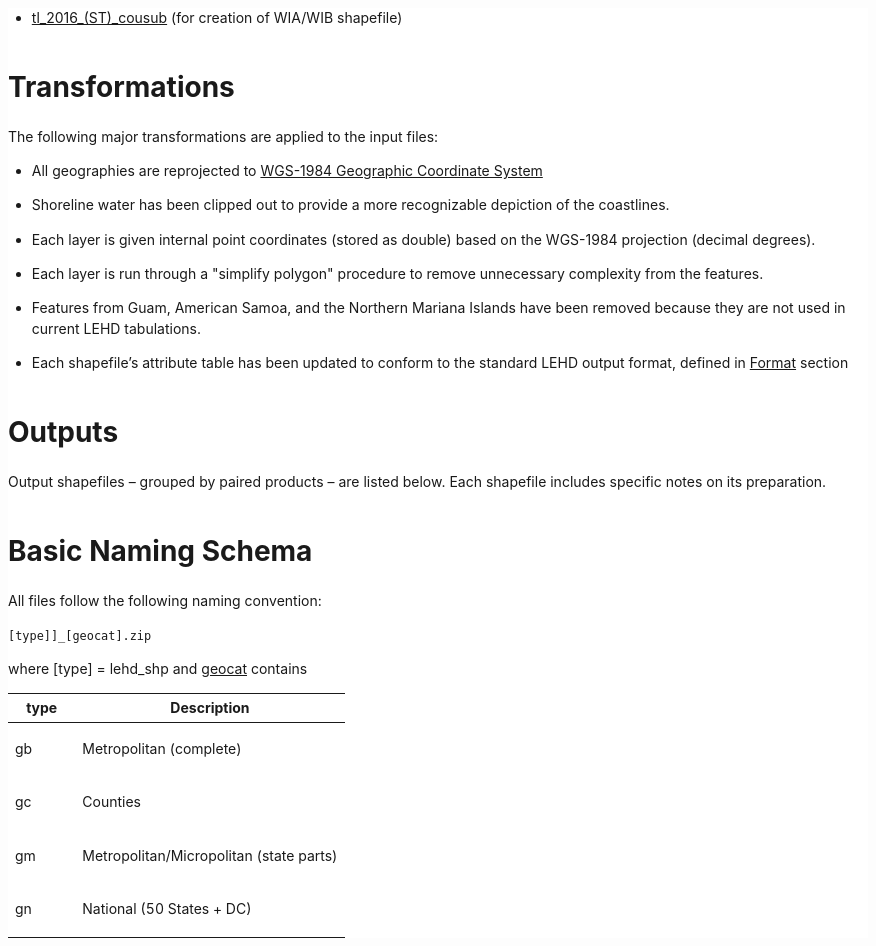 -   [tl\_2016\_(ST)\_cousub](http://www2.census.gov/geo/tiger/TIGER2016/COUSUB/)
    (for creation of WIA/WIB shapefile)

Transformations
===============

The following major transformations are applied to the input files:

-   All geographies are reprojected to [WGS-1984 Geographic Coordinate
    System](http://spatialreference.org/ref/epsg/wgs-84/)

-   Shoreline water has been clipped out to provide a more recognizable
    depiction of the coastlines.

-   Each layer is given internal point coordinates (stored as double)
    based on the WGS-1984 projection (decimal degrees).

-   Each layer is run through a "simplify polygon" procedure to remove
    unnecessary complexity from the features.

-   Features from Guam, American Samoa, and the Northern Mariana Islands
    have been removed because they are not used in current
    LEHD tabulations.

-   Each shapefile’s attribute table has been updated to conform to the
    standard LEHD output format, defined in [Format](#format) section

Outputs
=======

Output shapefiles – grouped by paired products – are listed below. Each
shapefile includes specific notes on its preparation.

Basic Naming Schema
===================

All files follow the following naming convention:

    [type]]_[geocat].zip

where \[type\] = lehd\_shp and [geocat](naming_geocat.csv) contains

<table>
<colgroup>
<col width="20%" />
<col width="80%" />
</colgroup>
<thead>
<tr class="header">
<th>type</th>
<th>Description</th>
</tr>
</thead>
<tbody>
<tr class="odd">
<td><p>gb</p></td>
<td><p>Metropolitan (complete)</p></td>
</tr>
<tr class="even">
<td><p>gc</p></td>
<td><p>Counties</p></td>
</tr>
<tr class="odd">
<td><p>gm</p></td>
<td><p>Metropolitan/Micropolitan (state parts)</p></td>
</tr>
<tr class="even">
<td><p>gn</p></td>
<td><p>National (50 States + DC)</p></td>
</tr>